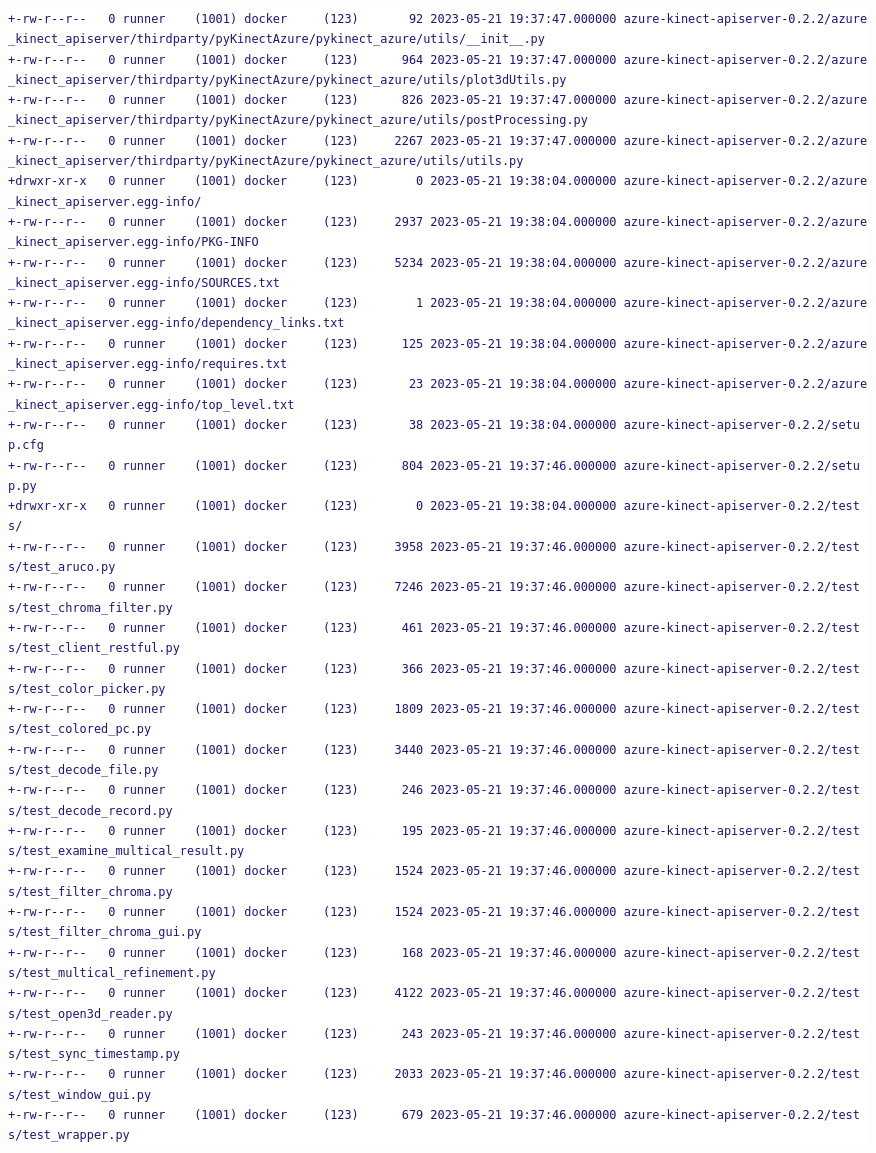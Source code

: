 ```diff
+-rw-r--r--   0 runner    (1001) docker     (123)       92 2023-05-21 19:37:47.000000 azure-kinect-apiserver-0.2.2/azure_kinect_apiserver/thirdparty/pyKinectAzure/pykinect_azure/utils/__init__.py
+-rw-r--r--   0 runner    (1001) docker     (123)      964 2023-05-21 19:37:47.000000 azure-kinect-apiserver-0.2.2/azure_kinect_apiserver/thirdparty/pyKinectAzure/pykinect_azure/utils/plot3dUtils.py
+-rw-r--r--   0 runner    (1001) docker     (123)      826 2023-05-21 19:37:47.000000 azure-kinect-apiserver-0.2.2/azure_kinect_apiserver/thirdparty/pyKinectAzure/pykinect_azure/utils/postProcessing.py
+-rw-r--r--   0 runner    (1001) docker     (123)     2267 2023-05-21 19:37:47.000000 azure-kinect-apiserver-0.2.2/azure_kinect_apiserver/thirdparty/pyKinectAzure/pykinect_azure/utils/utils.py
+drwxr-xr-x   0 runner    (1001) docker     (123)        0 2023-05-21 19:38:04.000000 azure-kinect-apiserver-0.2.2/azure_kinect_apiserver.egg-info/
+-rw-r--r--   0 runner    (1001) docker     (123)     2937 2023-05-21 19:38:04.000000 azure-kinect-apiserver-0.2.2/azure_kinect_apiserver.egg-info/PKG-INFO
+-rw-r--r--   0 runner    (1001) docker     (123)     5234 2023-05-21 19:38:04.000000 azure-kinect-apiserver-0.2.2/azure_kinect_apiserver.egg-info/SOURCES.txt
+-rw-r--r--   0 runner    (1001) docker     (123)        1 2023-05-21 19:38:04.000000 azure-kinect-apiserver-0.2.2/azure_kinect_apiserver.egg-info/dependency_links.txt
+-rw-r--r--   0 runner    (1001) docker     (123)      125 2023-05-21 19:38:04.000000 azure-kinect-apiserver-0.2.2/azure_kinect_apiserver.egg-info/requires.txt
+-rw-r--r--   0 runner    (1001) docker     (123)       23 2023-05-21 19:38:04.000000 azure-kinect-apiserver-0.2.2/azure_kinect_apiserver.egg-info/top_level.txt
+-rw-r--r--   0 runner    (1001) docker     (123)       38 2023-05-21 19:38:04.000000 azure-kinect-apiserver-0.2.2/setup.cfg
+-rw-r--r--   0 runner    (1001) docker     (123)      804 2023-05-21 19:37:46.000000 azure-kinect-apiserver-0.2.2/setup.py
+drwxr-xr-x   0 runner    (1001) docker     (123)        0 2023-05-21 19:38:04.000000 azure-kinect-apiserver-0.2.2/tests/
+-rw-r--r--   0 runner    (1001) docker     (123)     3958 2023-05-21 19:37:46.000000 azure-kinect-apiserver-0.2.2/tests/test_aruco.py
+-rw-r--r--   0 runner    (1001) docker     (123)     7246 2023-05-21 19:37:46.000000 azure-kinect-apiserver-0.2.2/tests/test_chroma_filter.py
+-rw-r--r--   0 runner    (1001) docker     (123)      461 2023-05-21 19:37:46.000000 azure-kinect-apiserver-0.2.2/tests/test_client_restful.py
+-rw-r--r--   0 runner    (1001) docker     (123)      366 2023-05-21 19:37:46.000000 azure-kinect-apiserver-0.2.2/tests/test_color_picker.py
+-rw-r--r--   0 runner    (1001) docker     (123)     1809 2023-05-21 19:37:46.000000 azure-kinect-apiserver-0.2.2/tests/test_colored_pc.py
+-rw-r--r--   0 runner    (1001) docker     (123)     3440 2023-05-21 19:37:46.000000 azure-kinect-apiserver-0.2.2/tests/test_decode_file.py
+-rw-r--r--   0 runner    (1001) docker     (123)      246 2023-05-21 19:37:46.000000 azure-kinect-apiserver-0.2.2/tests/test_decode_record.py
+-rw-r--r--   0 runner    (1001) docker     (123)      195 2023-05-21 19:37:46.000000 azure-kinect-apiserver-0.2.2/tests/test_examine_multical_result.py
+-rw-r--r--   0 runner    (1001) docker     (123)     1524 2023-05-21 19:37:46.000000 azure-kinect-apiserver-0.2.2/tests/test_filter_chroma.py
+-rw-r--r--   0 runner    (1001) docker     (123)     1524 2023-05-21 19:37:46.000000 azure-kinect-apiserver-0.2.2/tests/test_filter_chroma_gui.py
+-rw-r--r--   0 runner    (1001) docker     (123)      168 2023-05-21 19:37:46.000000 azure-kinect-apiserver-0.2.2/tests/test_multical_refinement.py
+-rw-r--r--   0 runner    (1001) docker     (123)     4122 2023-05-21 19:37:46.000000 azure-kinect-apiserver-0.2.2/tests/test_open3d_reader.py
+-rw-r--r--   0 runner    (1001) docker     (123)      243 2023-05-21 19:37:46.000000 azure-kinect-apiserver-0.2.2/tests/test_sync_timestamp.py
+-rw-r--r--   0 runner    (1001) docker     (123)     2033 2023-05-21 19:37:46.000000 azure-kinect-apiserver-0.2.2/tests/test_window_gui.py
+-rw-r--r--   0 runner    (1001) docker     (123)      679 2023-05-21 19:37:46.000000 azure-kinect-apiserver-0.2.2/tests/test_wrapper.py
```
